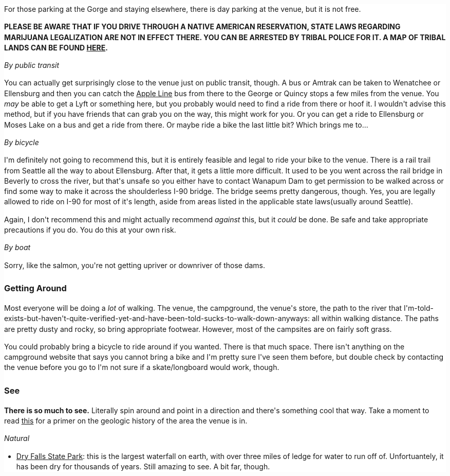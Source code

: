 For those parking at the Gorge and staying elsewhere, there is day parking at the venue, but it is not free.

**PLEASE BE AWARE THAT IF YOU DRIVE THROUGH A NATIVE AMERICAN RESERVATION, STATE LAWS REGARDING MARIJUANA LEGALIZATION ARE NOT IN EFFECT THERE. YOU CAN BE ARRESTED BY TRIBAL POLICE FOR IT. A MAP OF TRIBAL LANDS CAN BE FOUND [HERE]( https://i.imgur.com/pPrij5Z.jpg).**

*By public transit*

You can actually get surprisingly close to the venue just on public transit, though. A bus or Amtrak can be taken to Wenatchee or Ellensburg and then you can catch the [Apple Line](http://www.appleline.us/DAILYSCHEDULE/tabid/225/Default.aspx) bus from there to the George or Quincy stops a few miles from the venue. You *may* be able to get a Lyft or something here, but you probably would need to find a ride from there or hoof it. I wouldn't advise this method, but if you have friends that can grab you on the way, this might work for you. Or you can get a ride to Ellensburg or Moses Lake on a bus and get a ride from there. Or maybe ride a bike the last little bit? Which brings me to...

*By bicycle*

I'm definitely not going to recommend this, but it is entirely feasible and legal to ride your bike to the venue. There is a rail trail from Seattle all the way to about Ellensburg. After that, it gets a little more difficult. It used to be you went across the rail bridge in Beverly to cross the river, but that's unsafe so you either have to contact Wanapum Dam to get permission to be walked across or find some way to make it across the shoulderless I-90 bridge. The bridge seems pretty dangerous, though. Yes, you are legally allowed to ride on I-90 for most of it's length, aside from areas listed in the applicable state laws(usually around Seattle).

Again, I don't recommend this and might actually recommend *against* this, but it *could* be done. Be safe and take appropriate precautions if you do. You do this at your own risk.

*By boat*

Sorry, like the salmon, you're not getting upriver or downriver of those dams.

### Getting Around

Most everyone will be doing a *lot* of walking. The venue, the campground, the venue's store, the path to the river that I'm-told-exists-but-haven't-quite-verified-yet-and-have-been-told-sucks-to-walk-down-anyways: all within walking distance. The paths are pretty dusty and rocky, so bring appropriate footwear. However, most of the campsites are on fairly soft grass.

You could probably bring a bicycle to ride around if you wanted. There is that much space. There isn't anything on the campground website that says you cannot bring a bike and I'm pretty sure I've seen them before, but double check by contacting the venue before you go to I'm not sure if a skate/longboard would work, though.

### See

**There is so much to see.** Literally spin around and point in a direction and there's something cool that way. Take a moment to read [this]( https://old.reddit.com/r/phish/comments/ekm972/phish_the_gorge_and_geologic_history) for a primer on the geologic history of the area the venue is in.

*Natural*

- [Dry Falls State Park](https://www.parks.state.wa.us/251/Dry-Falls): this is the largest waterfall on earth, with over three miles of ledge for water to run off of. Unfortuantely, it has been dry for thousands of years. Still amazing to see. A bit far, though.
